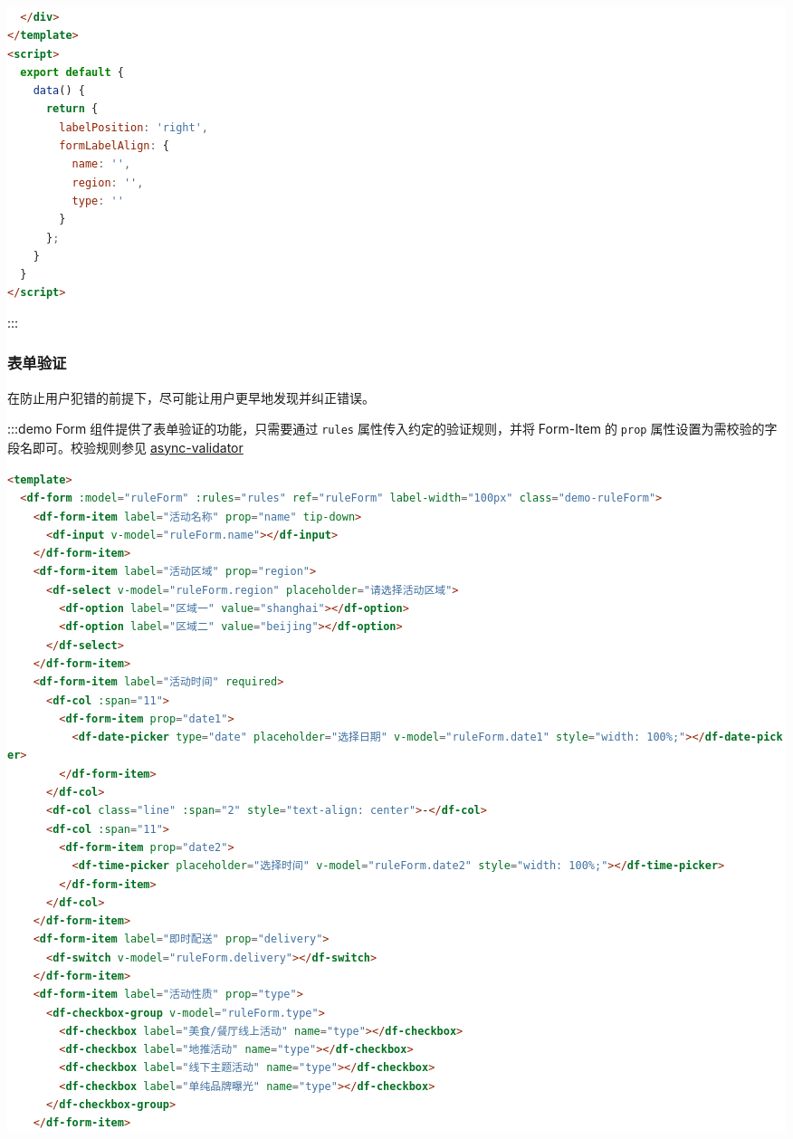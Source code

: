 ```html
  </div>
</template>
<script>
  export default {
    data() {
      return {
        labelPosition: 'right',
        formLabelAlign: {
          name: '',
          region: '',
          type: ''
        }
      };
    }
  }
</script>
```
:::

### 表单验证

在防止用户犯错的前提下，尽可能让用户更早地发现并纠正错误。

:::demo Form 组件提供了表单验证的功能，只需要通过 `rules` 属性传入约定的验证规则，并将 Form-Item 的 `prop` 属性设置为需校验的字段名即可。校验规则参见 [async-validator](https://github.com/yiminghe/async-validator)
```html
<template>
  <df-form :model="ruleForm" :rules="rules" ref="ruleForm" label-width="100px" class="demo-ruleForm">
    <df-form-item label="活动名称" prop="name" tip-down>
      <df-input v-model="ruleForm.name"></df-input>
    </df-form-item>
    <df-form-item label="活动区域" prop="region">
      <df-select v-model="ruleForm.region" placeholder="请选择活动区域">
        <df-option label="区域一" value="shanghai"></df-option>
        <df-option label="区域二" value="beijing"></df-option>
      </df-select>
    </df-form-item>
    <df-form-item label="活动时间" required>
      <df-col :span="11">
        <df-form-item prop="date1">
          <df-date-picker type="date" placeholder="选择日期" v-model="ruleForm.date1" style="width: 100%;"></df-date-picker>
        </df-form-item>
      </df-col>
      <df-col class="line" :span="2" style="text-align: center">-</df-col>
      <df-col :span="11">
        <df-form-item prop="date2">
          <df-time-picker placeholder="选择时间" v-model="ruleForm.date2" style="width: 100%;"></df-time-picker>
        </df-form-item>
      </df-col>
    </df-form-item>
    <df-form-item label="即时配送" prop="delivery">
      <df-switch v-model="ruleForm.delivery"></df-switch>
    </df-form-item>
    <df-form-item label="活动性质" prop="type">
      <df-checkbox-group v-model="ruleForm.type">
        <df-checkbox label="美食/餐厅线上活动" name="type"></df-checkbox>
        <df-checkbox label="地推活动" name="type"></df-checkbox>
        <df-checkbox label="线下主题活动" name="type"></df-checkbox>
        <df-checkbox label="单纯品牌曝光" name="type"></df-checkbox>
      </df-checkbox-group>
    </df-form-item>
```